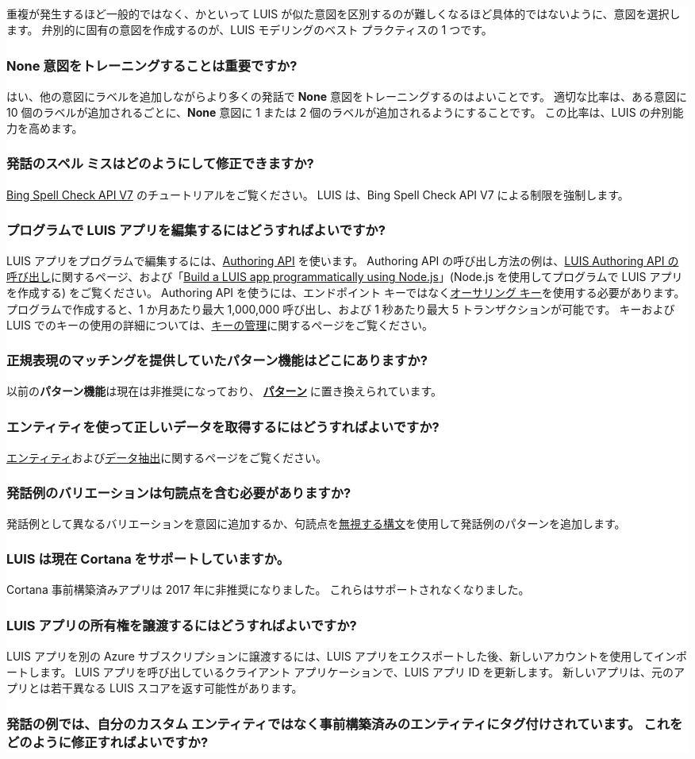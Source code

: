重複が発生するほど一般的ではなく、かといって LUIS が似た意図を区別するのが難しくなるほど具体的ではないように、意図を選択します。 弁別的に固有の意図を作成するのが、LUIS モデリングのベスト プラクティスの 1 つです。

### <a name="is-it-important-to-train-the-none-intent"></a>None 意図をトレーニングすることは重要ですか?

はい、他の意図にラベルを追加しながらより多くの発話で **None** 意図をトレーニングするのはよいことです。 適切な比率は、ある意図に 10 個のラベルが追加されるごとに、**None** 意図に 1 または 2 個のラベルが追加されるようにすることです。 この比率は、LUIS の弁別能力を高めます。

### <a name="how-can-i-correct-spelling-mistakes-in-utterances"></a>発話のスペル ミスはどのようにして修正できますか?

[Bing Spell Check API V7](luis-tutorial-bing-spellcheck.md) のチュートリアルをご覧ください。 LUIS は、Bing Spell Check API V7 による制限を強制します。

### <a name="how-do-i-edit-my-luis-app-programmatically"></a>プログラムで LUIS アプリを編集するにはどうすればよいですか?
LUIS アプリをプログラムで編集するには、[Authoring API](https://go.microsoft.com/fwlink/?linkid=2092087) を使います。 Authoring API の呼び出し方法の例は、[LUIS Authoring API の呼び出し](./get-started-get-model-rest-apis.md)に関するページ、および「[Build a LUIS app programmatically using Node.js](./luis-tutorial-node-import-utterances-csv.md)」(Node.js を使用してプログラムで LUIS アプリを作成する) をご覧ください。 Authoring API を使うには、エンドポイント キーではなく[オーサリング キー](luis-concept-keys.md#azure-resources-for-luis)を使用する必要があります。 プログラムで作成すると、1 か月あたり最大 1,000,000 呼び出し、および 1 秒あたり最大 5 トランザクションが可能です。 キーおよび LUIS でのキーの使用の詳細については、[キーの管理](./luis-concept-keys.md)に関するページをご覧ください。

### <a name="where-is-the-pattern-feature-that-provided-regular-expression-matching"></a>正規表現のマッチングを提供していたパターン機能はどこにありますか?
以前の**パターン機能**は現在は非推奨になっており、 **[パターン](luis-concept-patterns.md)** に置き換えられています。

### <a name="how-do-i-use-an-entity-to-pull-out-the-correct-data"></a>エンティティを使って正しいデータを取得するにはどうすればよいですか?
[エンティティ](luis-concept-entity-types.md)および[データ抽出](luis-concept-data-extraction.md)に関するページをご覧ください。

### <a name="should-variations-of-an-example-utterance-include-punctuation"></a>発話例のバリエーションは句読点を含む必要がありますか?
発話例として異なるバリエーションを意図に追加するか、句読点を[無視する構文](luis-concept-patterns.md#pattern-syntax)を使用して発話例のパターンを追加します。

### <a name="does-luis-currently-support-cortana"></a>LUIS は現在 Cortana をサポートしていますか。

Cortana 事前構築済みアプリは 2017 年に非推奨になりました。 これらはサポートされなくなりました。

### <a name="how-do-i-transfer-ownership-of-a-luis-app"></a>LUIS アプリの所有権を譲渡するにはどうすればよいですか?
LUIS アプリを別の Azure サブスクリプションに譲渡するには、LUIS アプリをエクスポートした後、新しいアカウントを使用してインポートします。 LUIS アプリを呼び出しているクライアント アプリケーションで、LUIS アプリ ID を更新します。 新しいアプリは、元のアプリとは若干異なる LUIS スコアを返す可能性があります。

### <a name="a-prebuilt-entity-is-tagged-in-an-example-utterance-instead-of-my-custom-entity-how-do-i-fix-this"></a>発話の例では、自分のカスタム エンティティではなく事前構築済みのエンティティにタグ付けされています。 これをどのように修正すればよいですか? 
